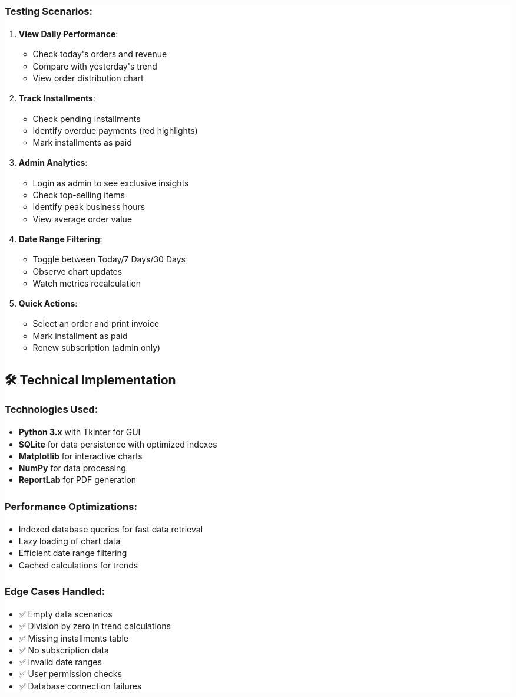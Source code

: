 ### Testing Scenarios:

1. **View Daily Performance**:
   - Check today's orders and revenue
   - Compare with yesterday's trend
   - View order distribution chart

2. **Track Installments**:
   - Check pending installments
   - Identify overdue payments (red highlights)
   - Mark installments as paid

3. **Admin Analytics**:
   - Login as admin to see exclusive insights
   - Check top-selling items
   - Identify peak business hours
   - View average order value

4. **Date Range Filtering**:
   - Toggle between Today/7 Days/30 Days
   - Observe chart updates
   - Watch metrics recalculation

5. **Quick Actions**:
   - Select an order and print invoice
   - Mark installment as paid
   - Renew subscription (admin only)

## 🛠️ Technical Implementation

### Technologies Used:
- **Python 3.x** with Tkinter for GUI
- **SQLite** for data persistence with optimized indexes
- **Matplotlib** for interactive charts
- **NumPy** for data processing
- **ReportLab** for PDF generation

### Performance Optimizations:
- Indexed database queries for fast data retrieval
- Lazy loading of chart data
- Efficient date range filtering
- Cached calculations for trends

### Edge Cases Handled:
- ✅ Empty data scenarios
- ✅ Division by zero in trend calculations
- ✅ Missing installments table
- ✅ No subscription data
- ✅ Invalid date ranges
- ✅ User permission checks
- ✅ Database connection failures
